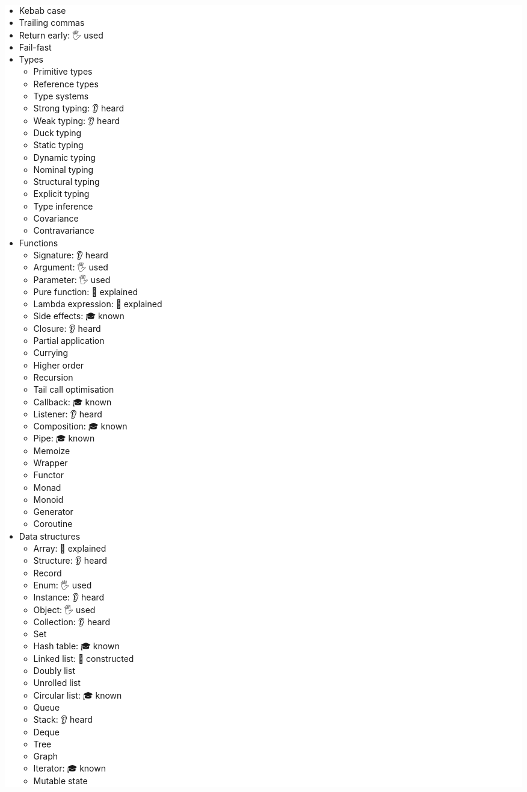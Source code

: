   - Kebab case
  - Trailing commas
  - Return early: 🖐️ used
  - Fail-fast
- Types
  - Primitive types
  - Reference types
  - Type systems
  - Strong typing: 👂 heard
  - Weak typing: 👂 heard
  - Duck typing
  - Static typing
  - Dynamic typing
  - Nominal typing
  - Structural typing
  - Explicit typing
  - Type inference
  - Covariance
  - Contravariance
- Functions
  - Signature: 👂 heard
  - Argument: 🖐️ used
  - Parameter: 🖐️ used
  - Pure function: 🙋 explained
  - Lambda expression: 🙋 explained
  - Side effects: 🎓 known
  - Closure: 👂 heard
  - Partial application
  - Currying
  - Higher order
  - Recursion
  - Tail call optimisation
  - Callback: 🎓 known
  - Listener: 👂 heard
  - Composition: 🎓 known
  - Pipe: 🎓 known
  - Memoize
  - Wrapper
  - Functor
  - Monad
  - Monoid
  - Generator
  - Coroutine
- Data structures
  - Array: 🙋 explained
  - Structure: 👂 heard
  - Record
  - Enum: 🖐️ used
  - Instance: 👂 heard
  - Object: 🖐️ used
  - Collection: 👂 heard
  - Set
  - Hash table: 🎓 known
  - Linked list: 🚀 constructed
  - Doubly list
  - Unrolled list
  - Circular list: 🎓 known
  - Queue
  - Stack: 👂 heard
  - Deque
  - Tree
  - Graph
  - Iterator: 🎓 known
  - Mutable state